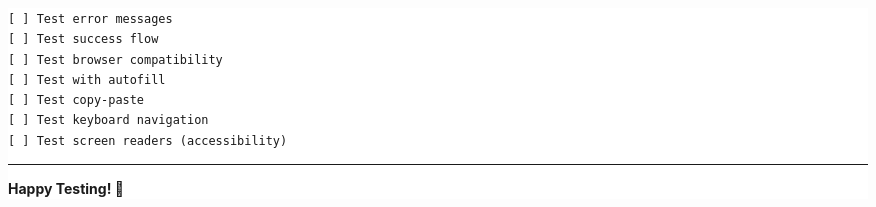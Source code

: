 ```
[ ] Test error messages
[ ] Test success flow
[ ] Test browser compatibility
[ ] Test with autofill
[ ] Test copy-paste
[ ] Test keyboard navigation
[ ] Test screen readers (accessibility)
```

---

**Happy Testing! 🚀**

